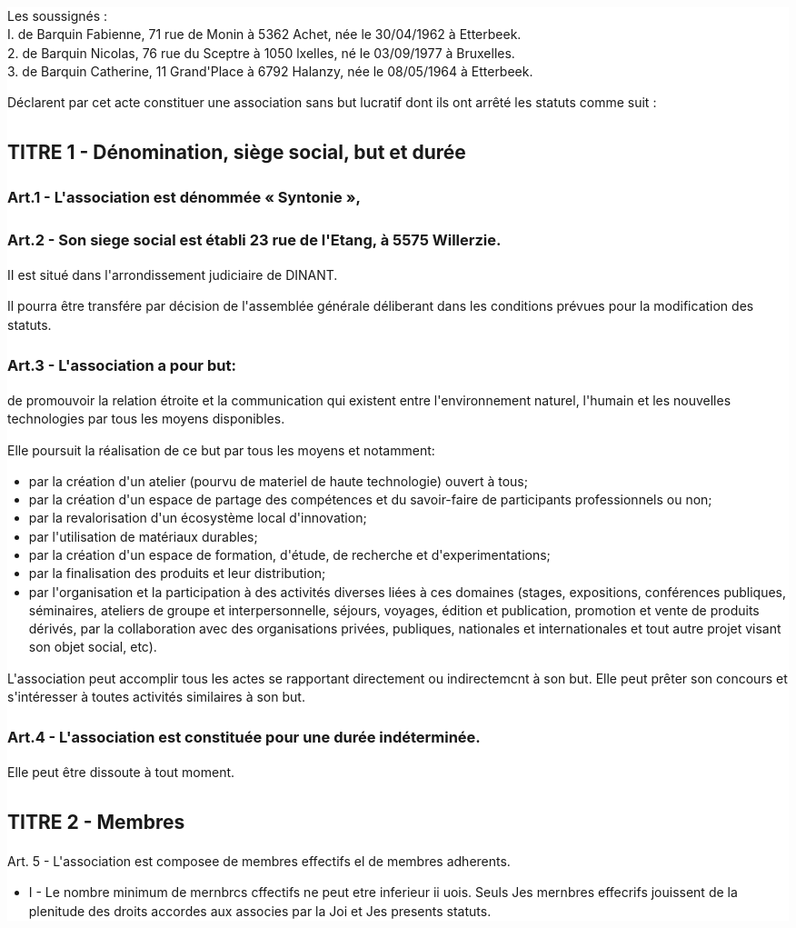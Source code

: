Les soussignés :  
I. de Barquin Fabienne, 71 rue de Monin à 5362 Achet, née le 30/04/1962 à Etterbeek.  
2. de Barquin Nicolas, 76 rue du Sceptre à  1050 lxelles, né le 03/09/1977 à Bruxelles.  
3. de Barquin Catherine, 11 Grand'Place à 6792 Halanzy, née le 08/05/1964 à Etterbeek.  
  
Déclarent par cet acte constituer une association sans but lucratif dont ils ont arrêté les statuts comme suit : 



## TITRE 1 - Dénomination, siège social, but et durée

### Art.1 - L'association est dénommée « Syntonie »,

### Art.2 - Son siege social est établi 23 rue de l'Etang, à 5575 Willerzie.

II est situé dans l'arrondissement judiciaire de DINANT.

Il pourra être transfére par décision de l'assemblée générale déliberant dans les conditions prévues pour la modification des statuts.

### Art.3 - L'association a pour but:
de promouvoir la relation étroite et la communication qui existent entre l'environnement naturel, l'humain et les nouvelles technologies par tous les moyens disponibles.

Elle poursuit la réalisation de ce but par tous les moyens et notamment:
- par la création d'un atelier (pourvu de materiel de haute technologie) ouvert à tous;
- par la création d'un espace de partage des compétences et du savoir-faire de participants professionnels ou non;
- par la revalorisation d'un écosystème local d'innovation;
- par l'utilisation de matériaux durables;
- par la création d'un espace de formation, d'étude, de recherche et d'experimentations;
- par la finalisation des produits et leur distribution;
- par l'organisation et la participation à des activités diverses liées à ces domaines (stages, expositions, conférences publiques, séminaires, ateliers de groupe et interpersonnelle, séjours, voyages, édition et publication, promotion et vente de produits dérivés, par la collaboration avec des organisations privées, publiques, nationales et internationales et tout autre projet visant son objet social, etc).

L'association peut accomplir tous les actes se rapportant directement ou indirectemcnt à son but. Elle peut prêter son concours et s'intéresser à toutes activités similaires à son but.

### Art.4 - L'association est constituée pour une durée indéterminée. 
Elle peut être dissoute à tout moment.


## TITRE 2 - Membres

Art.  5 - L'association est composee de membres effectifs el de membres adherents.


- I -
Le nombre minimum de mernbrcs cffectifs ne peut etre inferieur ii uois. Seuls Jes mernbres effecrifs jouissent de la plenitude des droits accordes aux associes par la Joi et Jes presents statuts.
